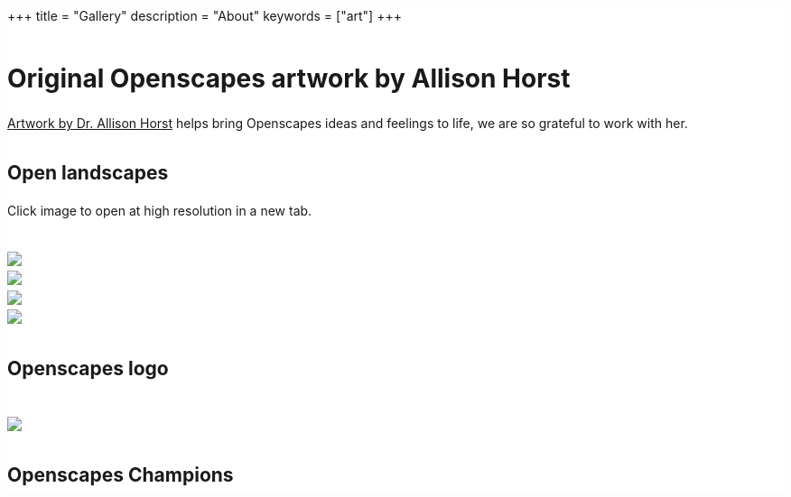 +++
title = "Gallery"
description = "About"
keywords = ["art"]
+++

# Original Openscapes artwork by Allison Horst



[Artwork by Dr. Allison Horst](https://github.com/allisonhorst/stats-illustrations#hello) helps bring Openscapes ideas and feelings to life, we are so grateful to work with her. 

## Open landscapes
Click image to open at high resolution in a new tab. 

<br> 

<a href="/img/horst_openscapes_grassland.png" target="_blank">
 <img src="/img/horst_openscapes_grassland_1500px.png" width="1100px">
</a>

<br> 

<a href="/img/horst_openscapes_desert.png" target="_blank">
<img src="/img/horst_openscapes_desert_1500px.png" width="1100px">
</a>

<br>

<a href="/img/horst_openscapes_arctic.png" target="_blank">
<img src="/img/horst_openscapes_arctic_1500px.png" width="1100px">
</a> 



<br>

<a href="/img/horst_openscapes_mountains.png" target="_blank">
<img src="/img/horst_openscapes_mountains_1500px.png" width="1100px">
</a>

<br>

## Openscapes logo

<br>
<img src="/img/openscapes_hex_badge.png" width="250px">

<br>

## Openscapes Champions
